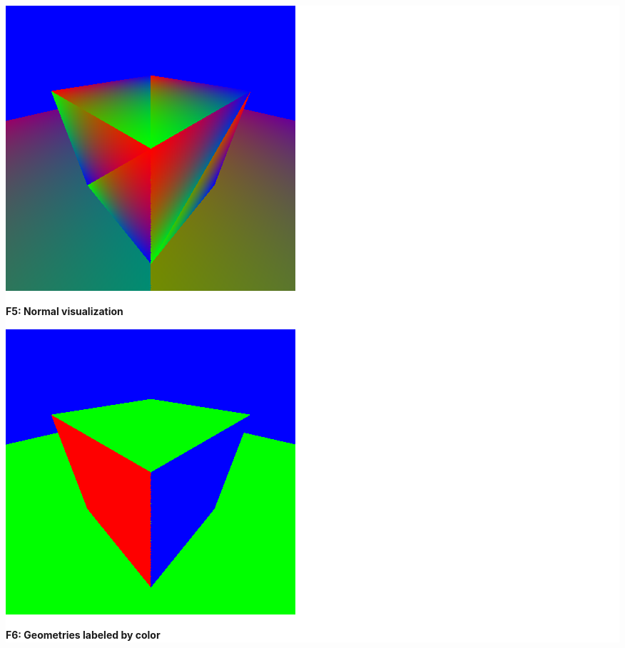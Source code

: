 ![ UV ](example_images/F4-UV.png)

__F5: Normal visualization__

![ Normal ](example_images/F5-Normal.png)

__F6: Geometries labeled by color__
